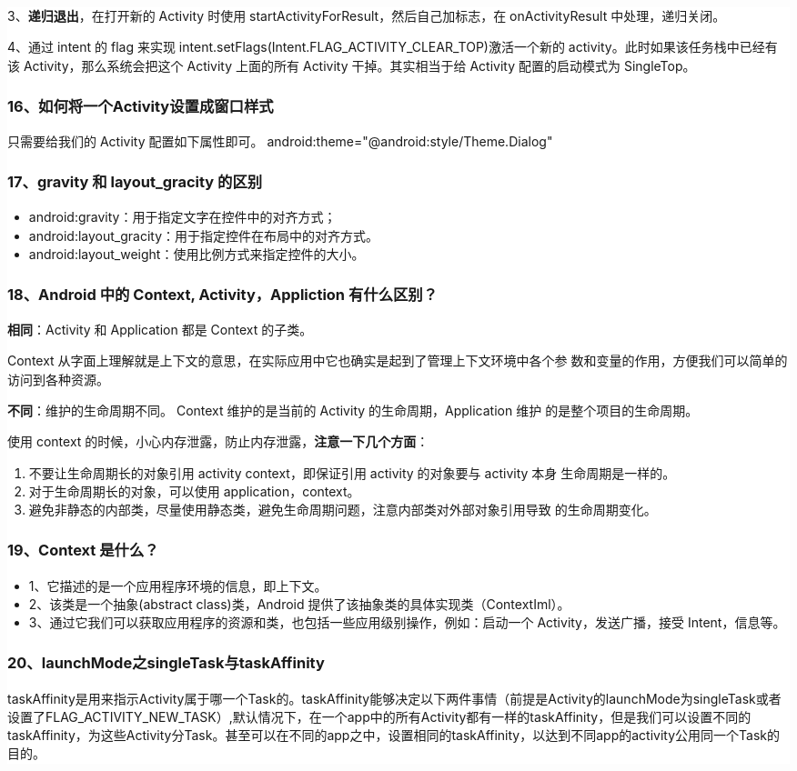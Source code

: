 3、**递归退出**，在打开新的 Activity 时使用 startActivityForResult，然后自己加标志，在 onActivityResult 中处理，递归关闭。

4、通过 intent 的 flag 来实现 intent.setFlags(Intent.FLAG_ACTIVITY_CLEAR_TOP)激活一个新的 activity。此时如果该任务栈中已经有该 Activity，那么系统会把这个 Activity 上面的所有 Activity 干掉。其实相当于给 Activity 配置的启动模式为 SingleTop。

### 16、如何将一个Activity设置成窗口样式

只需要给我们的 Activity 配置如下属性即可。
android:theme="@android:style/Theme.Dialog"

### 17、gravity 和 layout_gracity 的区别

- android:gravity：用于指定文字在控件中的对齐方式；
- android:layout_gracity：用于指定控件在布局中的对齐方式。
- android:layout_weight：使用比例方式来指定控件的大小。


### 18、Android 中的 Context, Activity，Appliction 有什么区别？

**相同**：Activity 和 Application 都是 Context 的子类。

Context 从字面上理解就是上下文的意思，在实际应用中它也确实是起到了管理上下文环境中各个参
数和变量的作用，方便我们可以简单的访问到各种资源。

**不同**：维护的生命周期不同。 Context 维护的是当前的 Activity 的生命周期，Application 维护
的是整个项目的生命周期。

使用 context 的时候，小心内存泄露，防止内存泄露，**注意一下几个方面**：

1. 不要让生命周期长的对象引用 activity context，即保证引用 activity 的对象要与 activity 本身
生命周期是一样的。
2. 对于生命周期长的对象，可以使用 application，context。
3. 避免非静态的内部类，尽量使用静态类，避免生命周期问题，注意内部类对外部对象引用导致
的生命周期变化。

### 19、Context 是什么？

- 1、它描述的是一个应用程序环境的信息，即上下文。
- 2、该类是一个抽象(abstract class)类，Android 提供了该抽象类的具体实现类（ContextIml）。
- 3、通过它我们可以获取应用程序的资源和类，也包括一些应用级别操作，例如：启动一个 Activity，发送广播，接受 Intent，信息等。

### 20、launchMode之singleTask与taskAffinity

taskAffinity是用来指示Activity属于哪一个Task的。taskAffinity能够决定以下两件事情（前提是Activity的launchMode为singleTask或者设置了FLAG_ACTIVITY_NEW_TASK）,默认情况下，在一个app中的所有Activity都有一样的taskAffinity，但是我们可以设置不同的taskAffinity，为这些Activity分Task。甚至可以在不同的app之中，设置相同的taskAffinity，以达到不同app的activity公用同一个Task的目的。















